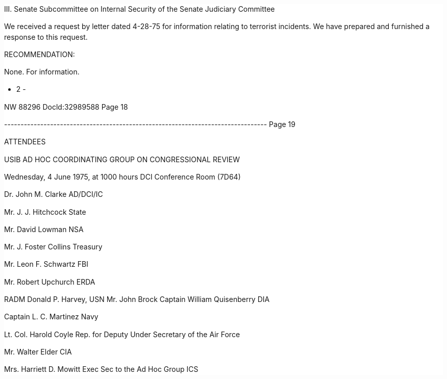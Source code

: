 III. Senate Subcommittee on Internal Security
of the Senate Judiciary Committee

We received a request by letter dated 4-28-75 for information relating to terrorist incidents. We have prepared and furnished a response to this request.

RECOMMENDATION:

None. For information.


- 2 -

NW 88296 Docld:32989588 Page 18


-------------------------------------------------------------------------------- Page 19

ATTENDEES

USIB AD HOC COORDINATING GROUP
ON CONGRESSIONAL REVIEW

Wednesday, 4 June 1975, at 1000 hours
DCI Conference Room (7D64)

Dr. John M. Clarke
AD/DCI/IC

Mr. J. J. Hitchcock
State

Mr. David Lowman
NSA

Mr. J. Foster Collins
Treasury

Mr. Leon F. Schwartz
FBI

Mr. Robert Upchurch
ERDA

RADM Donald P. Harvey, USN
Mr. John Brock
Captain William Quisenberry
DIA

Captain L. C. Martinez
Navy

Lt. Col. Harold Coyle
Rep. for Deputy Under
Secretary of the Air Force

Mr. Walter Elder
CIA

Mrs. Harriett D. Mowitt
Exec Sec to the Ad Hoc Group
ICS
